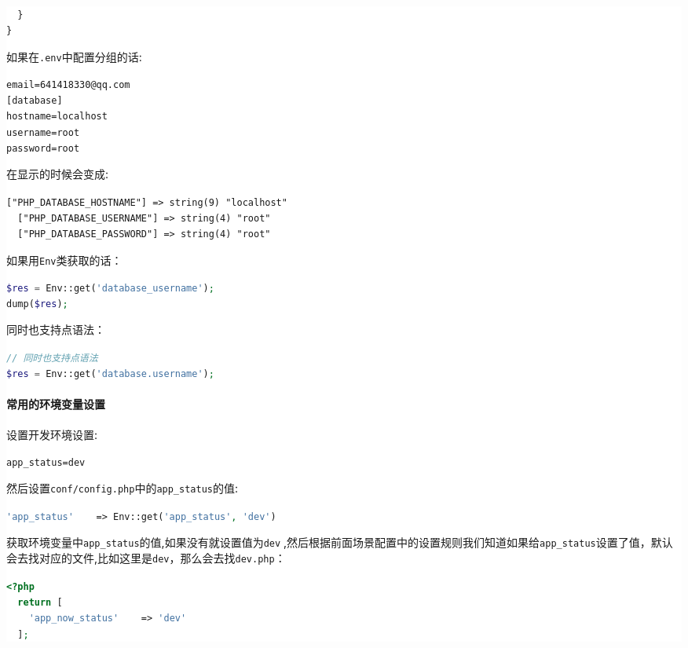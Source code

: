 ```php
  }
}
```

如果在`.env`中配置分组的话:

```
email=641418330@qq.com
[database]
hostname=localhost
username=root
password=root
```

在显示的时候会变成:

```
["PHP_DATABASE_HOSTNAME"] => string(9) "localhost"
  ["PHP_DATABASE_USERNAME"] => string(4) "root"
  ["PHP_DATABASE_PASSWORD"] => string(4) "root"
```

如果用`Env`类获取的话：

```php
$res = Env::get('database_username');
dump($res);
```

同时也支持点语法：

```php
// 同时也支持点语法
$res = Env::get('database.username');
```

#### 常用的环境变量设置

设置开发环境设置:

```
app_status=dev
```

然后设置`conf/config.php`中的`app_status`的值:

```php
'app_status'    => Env::get('app_status', 'dev')
```

获取环境变量中`app_status`的值,如果没有就设置值为`dev` ,然后根据前面场景配置中的设置规则我们知道如果给`app_status`设置了值，默认会去找对应的文件,比如这里是`dev`，那么会去找`dev.php`：

```php
<?php 
  return [
    'app_now_status'    => 'dev'
  ];
```
